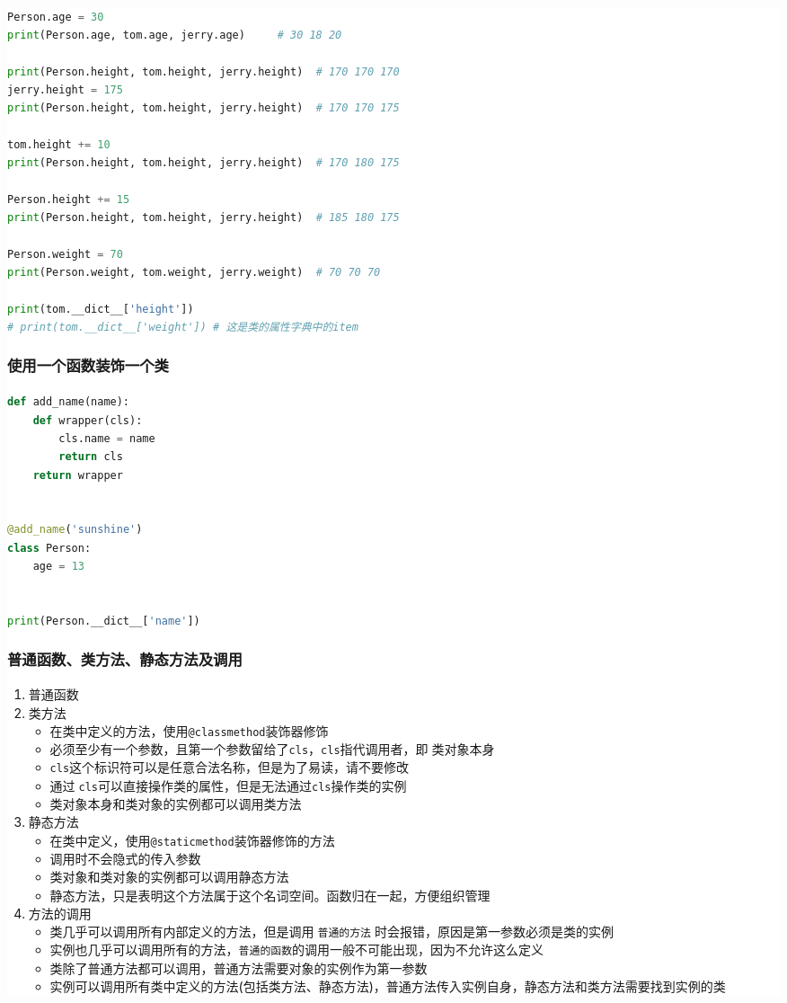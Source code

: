 ```python
Person.age = 30
print(Person.age, tom.age, jerry.age)     # 30 18 20

print(Person.height, tom.height, jerry.height)  # 170 170 170
jerry.height = 175
print(Person.height, tom.height, jerry.height)  # 170 170 175

tom.height += 10
print(Person.height, tom.height, jerry.height)  # 170 180 175

Person.height += 15
print(Person.height, tom.height, jerry.height)  # 185 180 175

Person.weight = 70
print(Person.weight, tom.weight, jerry.weight)  # 70 70 70

print(tom.__dict__['height'])
# print(tom.__dict__['weight']) # 这是类的属性字典中的item


```
### 使用一个函数装饰一个类
```python
def add_name(name):
    def wrapper(cls):
        cls.name = name
        return cls
    return wrapper


@add_name('sunshine')
class Person:
    age = 13


print(Person.__dict__['name'])


```
### 普通函数、类方法、静态方法及调用
1. 普通函数
2. 类方法
	- 在类中定义的方法，使用` @classmethod `装饰器修饰	
	- 必须至少有一个参数，且第一个参数留给了` cls `，` cls `指代调用者，即 类对象本身
	- ` cls `这个标识符可以是任意合法名称，但是为了易读，请不要修改
	- 通过 `cls`可以直接操作类的属性，但是无法通过`cls`操作类的实例
	- 类对象本身和类对象的实例都可以调用类方法
3. 静态方法
	- 在类中定义，使用` @staticmethod `装饰器修饰的方法
	- 调用时不会隐式的传入参数
	- 类对象和类对象的实例都可以调用静态方法
	- 静态方法，只是表明这个方法属于这个名词空间。函数归在一起，方便组织管理
4. 方法的调用
	- 类几乎可以调用所有内部定义的方法，但是调用 `普通的方法` 时会报错，原因是第一参数必须是类的实例
	- 实例也几乎可以调用所有的方法，` 普通的函数 `的调用一般不可能出现，因为不允许这么定义
	- 类除了普通方法都可以调用，普通方法需要对象的实例作为第一参数
	- 实例可以调用所有类中定义的方法(包括类方法、静态方法)，普通方法传入实例自身，静态方法和类方法需要找到实例的类
	